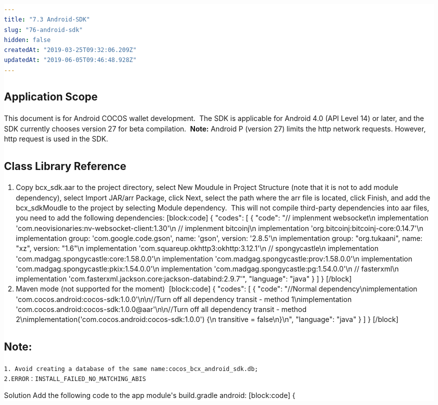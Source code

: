 ```yaml
---
title: "7.3 Android-SDK"
slug: "76-android-sdk"
hidden: false
createdAt: "2019-03-25T09:32:06.209Z"
updatedAt: "2019-06-05T09:46:48.928Z"
---
```

## Application Scope
This document is for Android COCOS wallet development. 
The SDK is applicable for Android 4.0 (API Level 14) or later, and the SDK currently chooses version 27 for beta compilation. 
**Note:**
Android P (version 27) limits the http network requests. However, http request is used in the SDK.

## Class Library Reference
 1. Copy bcx_sdk.aar to the project directory, select New Moudule in Project Structure (note that it is not to add module dependency), select Import JAR/arr Package, click Next, select the path where the arr file is located, click Finish, and add the bcx_sdkMoudle to the project by selecting Module dependency. 
This will not compile third-party dependencies into aar files, you need to add the following dependencies:
[block:code]
{
  "codes": [
    {
      "code": "// implenment websocket\n    implementation 'com.neovisionaries:nv-websocket-client:1.30'\n    // implenment bitcoinj\n    implementation 'org.bitcoinj:bitcoinj-core:0.14.7'\n    implementation group: 'com.google.code.gson', name: 'gson', version: '2.8.5'\n    implementation group: \"org.tukaani\", name: \"xz\", version: \"1.6\"\n    implementation 'com.squareup.okhttp3:okhttp:3.12.1'\n    // spongycastle\n    implementation 'com.madgag.spongycastle:core:1.58.0.0'\n    implementation 'com.madgag.spongycastle:prov:1.58.0.0'\n    implementation 'com.madgag.spongycastle:pkix:1.54.0.0'\n    implementation 'com.madgag.spongycastle:pg:1.54.0.0'\n    // fasterxml\n    implementation 'com.fasterxml.jackson.core:jackson-databind:2.9.7'",
      "language": "java"
    }
  ]
}
[/block]
2. Maven mode (not supported for the moment) 
[block:code]
{
  "codes": [
    {
      "code": "//Normal dependency\nimplementation 'com.cocos.android:cocos-sdk:1.0.0'\n\n//Turn off all dependency transit - method 1\nimplementation 'com.cocos.android:cocos-sdk:1.0.0@aar'\n\n//Turn off all dependency transit - method 2\nimplementation('com.cocos.android:cocos-sdk:1.0.0') {\n        transitive = false\n}\n",
      "language": "java"
    }
  ]
}
[/block]
## Note:
    1. Avoid creating a database of the same name:cocos_bcx_android_sdk.db;
    2.ERROR：INSTALL_FAILED_NO_MATCHING_ABIS
Solution
Add the following code to the app module's build.gradle android: 
[block:code]
{